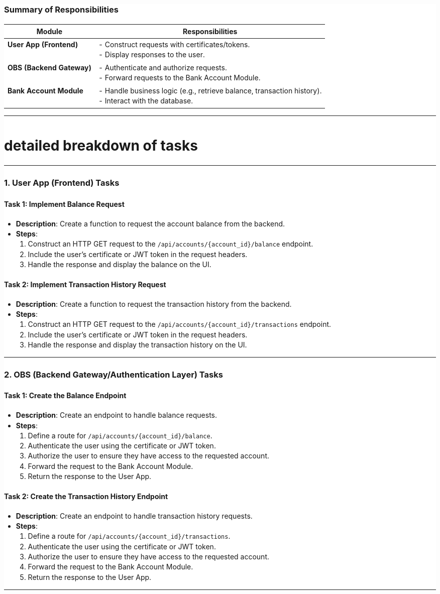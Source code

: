 
### **Summary of Responsibilities**

| **Module**                | **Responsibilities**                                                                                      |
| ------------------------- | --------------------------------------------------------------------------------------------------------- |
| **User App (Frontend)**   | - Construct requests with certificates/tokens. <br> - Display responses to the user.                      |
| **OBS (Backend Gateway)** | - Authenticate and authorize requests. <br> - Forward requests to the Bank Account Module.                |
| **Bank Account Module**   | - Handle business logic (e.g., retrieve balance, transaction history). <br> - Interact with the database. |

---

# **detailed breakdown of tasks**

---

### **1. User App (Frontend) Tasks**

#### **Task 1: Implement Balance Request**

- **Description**: Create a function to request the account balance from the backend.
- **Steps**:
  1. Construct an HTTP GET request to the `/api/accounts/{account_id}/balance` endpoint.
  2. Include the user’s certificate or JWT token in the request headers.
  3. Handle the response and display the balance on the UI.

#### **Task 2: Implement Transaction History Request**

- **Description**: Create a function to request the transaction history from the backend.
- **Steps**:
  1. Construct an HTTP GET request to the `/api/accounts/{account_id}/transactions` endpoint.
  2. Include the user’s certificate or JWT token in the request headers.
  3. Handle the response and display the transaction history on the UI.

---

### **2. OBS (Backend Gateway/Authentication Layer) Tasks**

#### **Task 1: Create the Balance Endpoint**

- **Description**: Create an endpoint to handle balance requests.
- **Steps**:
  1. Define a route for `/api/accounts/{account_id}/balance`.
  2. Authenticate the user using the certificate or JWT token.
  3. Authorize the user to ensure they have access to the requested account.
  4. Forward the request to the Bank Account Module.
  5. Return the response to the User App.

#### **Task 2: Create the Transaction History Endpoint**

- **Description**: Create an endpoint to handle transaction history requests.
- **Steps**:
  1. Define a route for `/api/accounts/{account_id}/transactions`.
  2. Authenticate the user using the certificate or JWT token.
  3. Authorize the user to ensure they have access to the requested account.
  4. Forward the request to the Bank Account Module.
  5. Return the response to the User App.

---